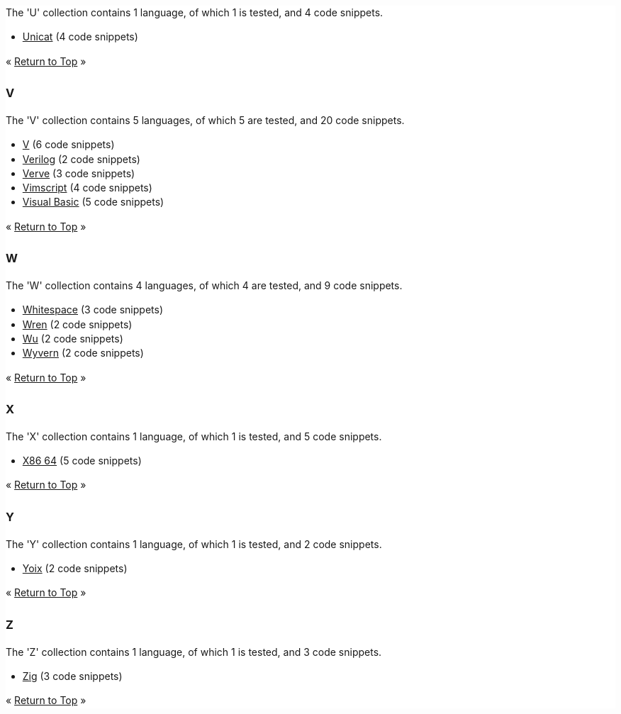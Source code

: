 The 'U' collection contains 1 language, of which 1 is tested, and 4 code snippets.

- [Unicat](https://sampleprograms.io/languages/unicat) (4 code snippets)

&laquo; [Return to Top](#language-collections-by-letter) &raquo;

### V

The 'V' collection contains 5 languages, of which 5 are tested, and 20 code snippets.

- [V](https://sampleprograms.io/languages/v) (6 code snippets)
- [Verilog](https://sampleprograms.io/languages/verilog) (2 code snippets)
- [Verve](https://sampleprograms.io/languages/verve) (3 code snippets)
- [Vimscript](https://sampleprograms.io/languages/vimscript) (4 code snippets)
- [Visual Basic](https://sampleprograms.io/languages/visual-basic) (5 code snippets)

&laquo; [Return to Top](#language-collections-by-letter) &raquo;

### W

The 'W' collection contains 4 languages, of which 4 are tested, and 9 code snippets.

- [Whitespace](https://sampleprograms.io/languages/whitespace) (3 code snippets)
- [Wren](https://sampleprograms.io/languages/wren) (2 code snippets)
- [Wu](https://sampleprograms.io/languages/wu) (2 code snippets)
- [Wyvern](https://sampleprograms.io/languages/wyvern) (2 code snippets)

&laquo; [Return to Top](#language-collections-by-letter) &raquo;

### X

The 'X' collection contains 1 language, of which 1 is tested, and 5 code snippets.

- [X86 64](https://sampleprograms.io/languages/x86-64) (5 code snippets)

&laquo; [Return to Top](#language-collections-by-letter) &raquo;

### Y

The 'Y' collection contains 1 language, of which 1 is tested, and 2 code snippets.

- [Yoix](https://sampleprograms.io/languages/yoix) (2 code snippets)

&laquo; [Return to Top](#language-collections-by-letter) &raquo;

### Z

The 'Z' collection contains 1 language, of which 1 is tested, and 3 code snippets.

- [Zig](https://sampleprograms.io/languages/zig) (3 code snippets)

&laquo; [Return to Top](#language-collections-by-letter) &raquo;